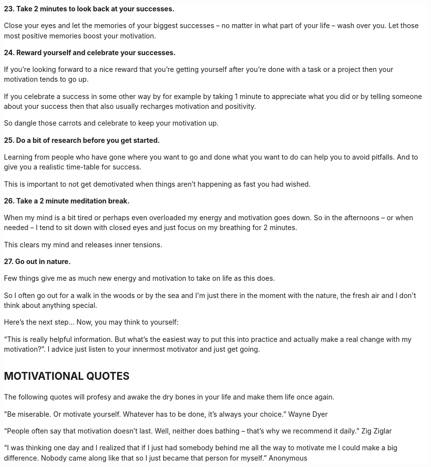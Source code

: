 **23. Take 2 minutes to look back at your successes.**

Close your eyes and let the memories of your biggest successes – no matter in what part of your life – wash over you. Let those most positive memories boost your motivation.

**24. Reward yourself and celebrate your successes.**

If you’re looking forward to a nice reward that you’re getting yourself after you’re done with a task or a project then your motivation tends to go up.

If you celebrate a success in some other way by for example by taking 1 minute to appreciate what you did or by telling someone about your success then that also usually recharges motivation and positivity.

So dangle those carrots and celebrate to keep your motivation up.

**25. Do a bit of research before you get started.**

Learning from people who have gone where you want to go and done what you want to do can help you to avoid pitfalls. And to give you a realistic time-table for success.

This is important to not get demotivated when things aren’t happening as fast you had wished.

**26. Take a 2 minute meditation break.**

When my mind is a bit tired or perhaps even overloaded my energy and motivation goes down. So in the afternoons – or when needed – I tend to sit down with closed eyes and just focus on my breathing for 2 minutes.

This clears my mind and releases inner tensions.

**27. Go out in nature.**

Few things give me as much new energy and motivation to take on life as this does.

So I often go out for a walk in the woods or by the sea and I'm just there in the moment with the nature, the fresh air and I don't think about anything special.

Here’s the next step…
Now, you may think to yourself:

“This is really helpful information. But what’s the easiest way to put this into practice and actually make a real change with my motivation?”. I advice just listen to your innermost motivator and just get going.

## MOTIVATIONAL QUOTES
The following quotes will profesy and awake the dry bones in your life and make them life once again.

"Be miserable. Or motivate yourself. Whatever has to be done, it’s always your choice.”
Wayne Dyer

“People often say that motivation doesn’t last. Well, neither does bathing – that’s why we recommend it daily.”
Zig Ziglar

“I was thinking one day and I realized that if I just had somebody behind me all the way to motivate me I could make a big difference. Nobody came along like that so I just became that person for myself.”
Anonymous
